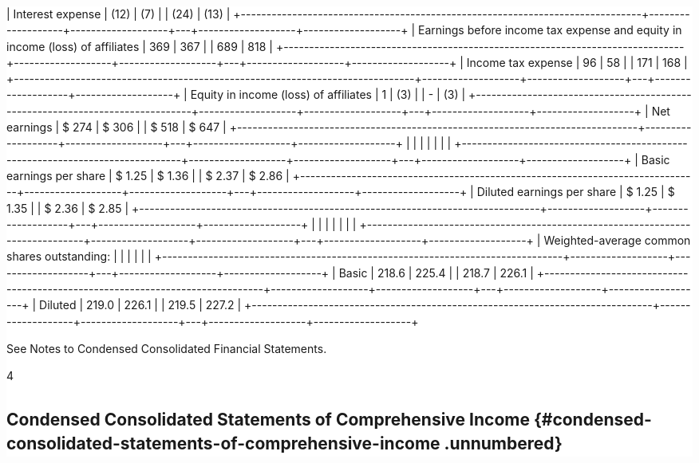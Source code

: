 | Interest expense                                                             | \(12\)            | \(7\)             |   | \(24\)            | \(13\)            |
+------------------------------------------------------------------------------+-------------------+-------------------+---+-------------------+-------------------+
| Earnings before income tax expense and equity in income (loss) of affiliates | 369               | 367               |   | 689               | 818               |
+------------------------------------------------------------------------------+-------------------+-------------------+---+-------------------+-------------------+
| Income tax expense                                                           | 96                | 58                |   | 171               | 168               |
+------------------------------------------------------------------------------+-------------------+-------------------+---+-------------------+-------------------+
| Equity in income (loss) of affiliates                                        | 1                 | \(3\)             |   | \-                | \(3\)             |
+------------------------------------------------------------------------------+-------------------+-------------------+---+-------------------+-------------------+
| Net earnings                                                                 | $ 274             | $ 306             |   | $ 518             | $ 647             |
+------------------------------------------------------------------------------+-------------------+-------------------+---+-------------------+-------------------+
|                                                                              |                   |                   |   |                   |                   |
+------------------------------------------------------------------------------+-------------------+-------------------+---+-------------------+-------------------+
| Basic earnings per share                                                     | $ 1.25            | $ 1.36            |   | $ 2.37            | $ 2.86            |
+------------------------------------------------------------------------------+-------------------+-------------------+---+-------------------+-------------------+
| Diluted earnings per share                                                   | $ 1.25            | $ 1.35            |   | $ 2.36            | $ 2.85            |
+------------------------------------------------------------------------------+-------------------+-------------------+---+-------------------+-------------------+
|                                                                              |                   |                   |   |                   |                   |
+------------------------------------------------------------------------------+-------------------+-------------------+---+-------------------+-------------------+
| Weighted-average common shares outstanding:                                  |                   |                   |   |                   |                   |
+------------------------------------------------------------------------------+-------------------+-------------------+---+-------------------+-------------------+
| Basic                                                                        | 218.6             | 225.4             |   | 218.7             | 226.1             |
+------------------------------------------------------------------------------+-------------------+-------------------+---+-------------------+-------------------+
| Diluted                                                                      | 219.0             | 226.1             |   | 219.5             | 227.2             |
+------------------------------------------------------------------------------+-------------------+-------------------+---+-------------------+-------------------+

See Notes to Condensed Consolidated Financial Statements.

4

## Condensed Consolidated Statements of Comprehensive Income {#condensed-consolidated-statements-of-comprehensive-income .unnumbered}

